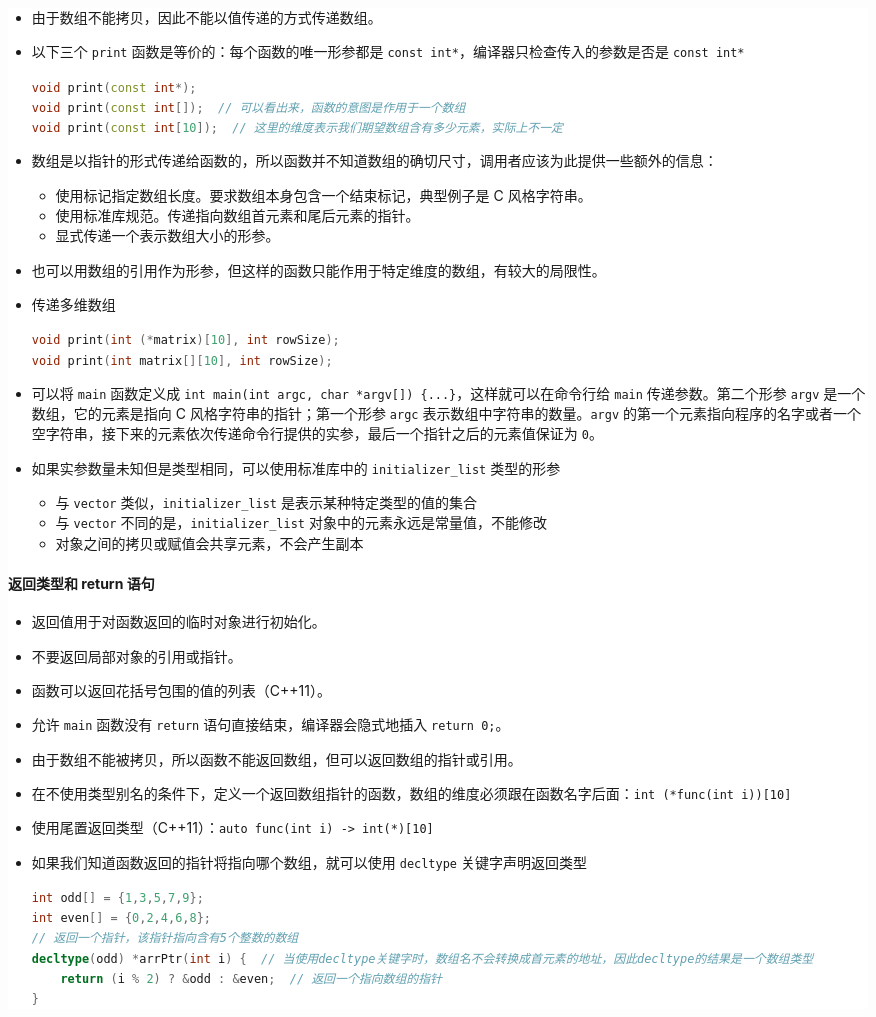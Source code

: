 - 由于数组不能拷贝，因此不能以值传递的方式传递数组。

- 以下三个 `print` 函数是等价的：每个函数的唯一形参都是 `const int*`，编译器只检查传入的参数是否是 `const int*`

  ```cpp
  void print(const int*);
  void print(const int[]);  // 可以看出来，函数的意图是作用于一个数组
  void print(const int[10]);  // 这里的维度表示我们期望数组含有多少元素，实际上不一定
  ```

- 数组是以指针的形式传递给函数的，所以函数并不知道数组的确切尺寸，调用者应该为此提供一些额外的信息：

  - 使用标记指定数组长度。要求数组本身包含一个结束标记，典型例子是 C 风格字符串。
  - 使用标准库规范。传递指向数组首元素和尾后元素的指针。
  - 显式传递一个表示数组大小的形参。

- 也可以用数组的引用作为形参，但这样的函数只能作用于特定维度的数组，有较大的局限性。

- 传递多维数组

  ```cpp
  void print(int (*matrix)[10], int rowSize);
  void print(int matrix[][10], int rowSize);
  ```

- 可以将 `main` 函数定义成 `int main(int argc, char *argv[]) {...}`，这样就可以在命令行给 `main` 传递参数。第二个形参 `argv` 是一个数组，它的元素是指向 C 风格字符串的指针；第一个形参 `argc` 表示数组中字符串的数量。`argv` 的第一个元素指向程序的名字或者一个空字符串，接下来的元素依次传递命令行提供的实参，最后一个指针之后的元素值保证为 `0`。

- 如果实参数量未知但是类型相同，可以使用标准库中的 `initializer_list` 类型的形参

  - 与 `vector` 类似，`initializer_list` 是表示某种特定类型的值的集合
  - 与 `vector` 不同的是，`initializer_list` 对象中的元素永远是常量值，不能修改
  - 对象之间的拷贝或赋值会共享元素，不会产生副本

#### 返回类型和 return 语句

- 返回值用于对函数返回的临时对象进行初始化。

- 不要返回局部对象的引用或指针。

- 函数可以返回花括号包围的值的列表（C++11）。

- 允许 `main` 函数没有 `return` 语句直接结束，编译器会隐式地插入 `return 0;`。

- 由于数组不能被拷贝，所以函数不能返回数组，但可以返回数组的指针或引用。

- 在不使用类型别名的条件下，定义一个返回数组指针的函数，数组的维度必须跟在函数名字后面：`int (*func(int i))[10]`

- 使用尾置返回类型（C++11）：`auto func(int i) -> int(*)[10]`

- 如果我们知道函数返回的指针将指向哪个数组，就可以使用 `decltype` 关键字声明返回类型

  ```cpp
  int odd[] = {1,3,5,7,9};
  int even[] = {0,2,4,6,8};
  // 返回一个指针，该指针指向含有5个整数的数组
  decltype(odd) *arrPtr(int i) {  // 当使用decltype关键字时，数组名不会转换成首元素的地址，因此decltype的结果是一个数组类型
      return (i % 2) ? &odd : &even;  // 返回一个指向数组的指针
  }
  ```
